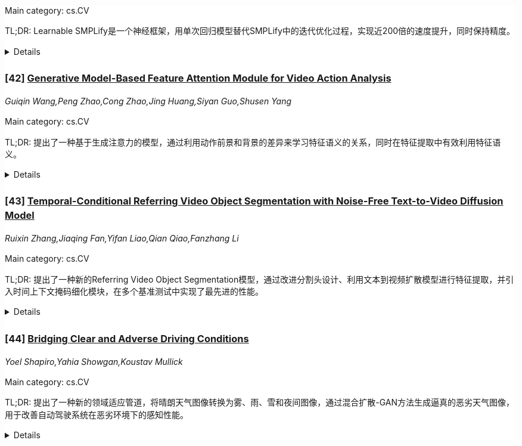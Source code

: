 Main category: cs.CV

TL;DR: Learnable SMPLify是一个神经框架，用单次回归模型替代SMPLify中的迭代优化过程，实现近200倍的速度提升，同时保持精度。


<details><summary>Details</summary></details>


### [42] [Generative Model-Based Feature Attention Module for Video Action Analysis](https://arxiv.org/abs/2508.13565)
*Guiqin Wang,Peng Zhao,Cong Zhao,Jing Huang,Siyan Guo,Shusen Yang*

Main category: cs.CV

TL;DR: 提出了一种基于生成注意力的模型，通过利用动作前景和背景的差异来学习特征语义的关系，同时在特征提取中有效利用特征语义。


<details><summary>Details</summary></details>


### [43] [Temporal-Conditional Referring Video Object Segmentation with Noise-Free Text-to-Video Diffusion Model](https://arxiv.org/abs/2508.13584)
*Ruixin Zhang,Jiaqing Fan,Yifan Liao,Qian Qiao,Fanzhang Li*

Main category: cs.CV

TL;DR: 提出了一种新的Referring Video Object Segmentation模型，通过改进分割头设计、利用文本到视频扩散模型进行特征提取，并引入时间上下文掩码细化模块，在多个基准测试中实现了最先进的性能。


<details><summary>Details</summary></details>


### [44] [Bridging Clear and Adverse Driving Conditions](https://arxiv.org/abs/2508.13592)
*Yoel Shapiro,Yahia Showgan,Koustav Mullick*

Main category: cs.CV

TL;DR: 提出了一种新的领域适应管道，将晴朗天气图像转换为雾、雨、雪和夜间图像，通过混合扩散-GAN方法生成逼真的恶劣天气图像，用于改善自动驾驶系统在恶劣环境下的感知性能。


<details>
  <summary>Details</summary>
Motivation: 自动驾驶系统在恶劣环境条件下性能显著下降，但由于恶劣天气数据获取和标注成本高昂，现有数据集代表性不足，需要一种经济有效的方法来生成合成恶劣天气图像。

Method: 开发了多种数据生成管道，包括纯模拟、基于GAN和混合扩散-GAN方法。扩展了现有DA GAN以支持辅助输入，并开发了新的训练方法，结合模拟和真实图像。引入自适应混合方法减少Stable-Diffusion输出中的幻觉和伪影。

